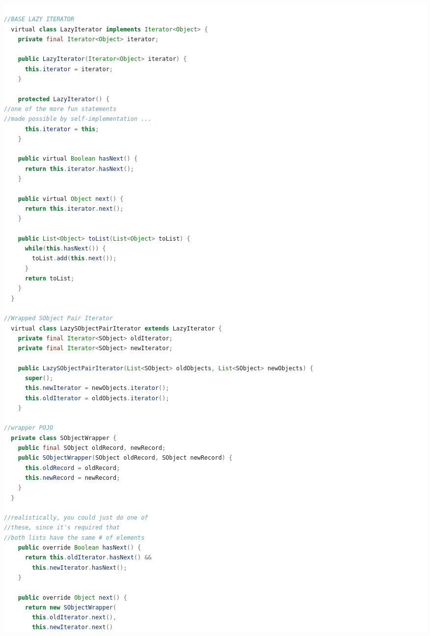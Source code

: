 ```java | classes/ObjectChangeProcessor.cls

//BASE LAZY ITERATOR
  virtual class LazyIterator implements Iterator<Object> {
    private final Iterator<Object> iterator;

    public LazyIterator(Iterator<Object> iterator) {
      this.iterator = iterator;
    }

    protected LazyIterator() {
//one of the more fun statements
//made possible by self-implementation ...
      this.iterator = this;
    }

    public virtual Boolean hasNext() {
      return this.iterator.hasNext();
    }

    public virtual Object next() {
      return this.iterator.next();
    }

    public List<Object> toList(List<Object> toList) {
      while(this.hasNext()) {
        toList.add(this.next());
      }
      return toList;
    }
  }

//Wrapped SObject Pair Iterator
  virtual class LazySObjectPairIterator extends LazyIterator {
    private final Iterator<SObject> oldIterator;
    private final Iterator<SObject> newIterator;

    public LazySObjectPairIterator(List<SObject> oldObjects, List<SObject> newObjects) {
      super();
      this.newIterator = newObjects.iterator();
      this.oldIterator = oldObjects.iterator();
    }

//wrapper POJO
  private class SObjectWrapper {
    public final SObject oldRecord, newRecord;
    public SObjectWrapper(SObject oldRecord, SObject newRecord) {
      this.oldRecord = oldRecord;
      this.newRecord = newRecord;
    }
  }

//realistically, you could just do one of
//these, since it's required that
//both lists have the same # of elements
    public override Boolean hasNext() {
      return this.oldIterator.hasNext() &&
        this.newIterator.hasNext();
    }

    public override Object next() {
      return new SObjectWrapper(
        this.oldIterator.next(),
        this.newIterator.next()
```
